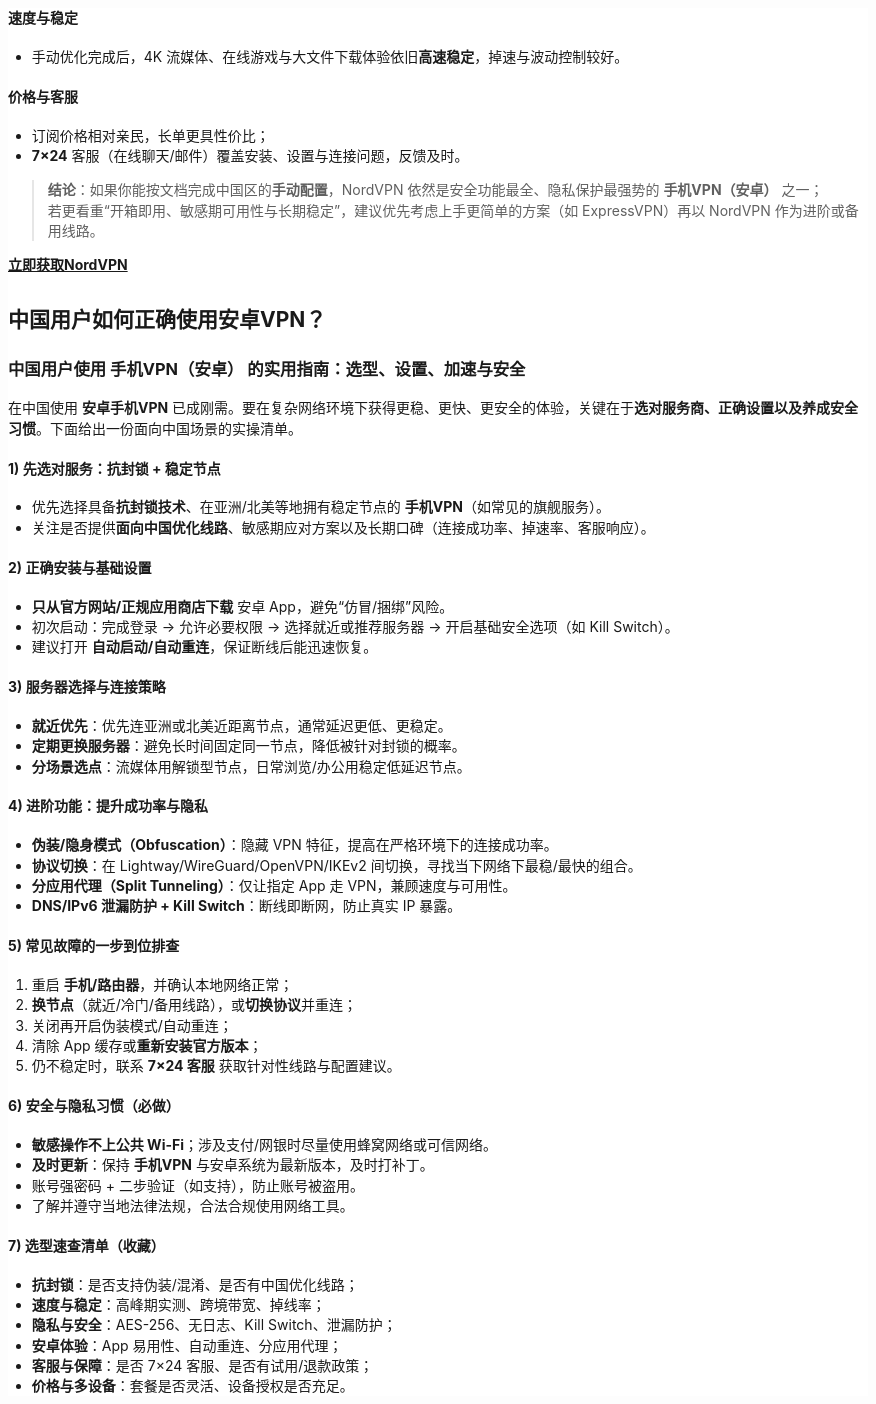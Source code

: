 #### 速度与稳定
- 手动优化完成后，4K 流媒体、在线游戏与大文件下载体验依旧**高速稳定**，掉速与波动控制较好。  

#### 价格与客服
- 订阅价格相对亲民，长单更具性价比；  
- **7×24** 客服（在线聊天/邮件）覆盖安装、设置与连接问题，反馈及时。

> **结论**：如果你能按文档完成中国区的**手动配置**，NordVPN 依然是安全功能最全、隐私保护最强势的 **手机VPN（安卓）** 之一；  
> 若更看重“开箱即用、敏感期可用性与长期稳定”，建议优先考虑上手更简单的方案（如 ExpressVPN）再以 NordVPN 作为进阶或备用线路。

**<a href="https://fastnord.net/?source=github|androidvpn" rel="nofollow">立即获取NordVPN</a>**

## 中国用户如何正确使用安卓VPN？

### 中国用户使用 **手机VPN（安卓）** 的实用指南：选型、设置、加速与安全

在中国使用 **安卓手机VPN** 已成刚需。要在复杂网络环境下获得更稳、更快、更安全的体验，关键在于**选对服务商、正确设置以及养成安全习惯**。下面给出一份面向中国场景的实操清单。

#### 1) 先选对服务：抗封锁 + 稳定节点
- 优先选择具备**抗封锁技术**、在亚洲/北美等地拥有稳定节点的 **手机VPN**（如常见的旗舰服务）。  
- 关注是否提供**面向中国优化线路**、敏感期应对方案以及长期口碑（连接成功率、掉速率、客服响应）。

#### 2) 正确安装与基础设置
- **只从官方网站/正规应用商店下载** 安卓 App，避免“仿冒/捆绑”风险。  
- 初次启动：完成登录 → 允许必要权限 → 选择就近或推荐服务器 → 开启基础安全选项（如 Kill Switch）。  
- 建议打开 **自动启动/自动重连**，保证断线后能迅速恢复。

#### 3) 服务器选择与连接策略
- **就近优先**：优先连亚洲或北美近距离节点，通常延迟更低、更稳定。  
- **定期更换服务器**：避免长时间固定同一节点，降低被针对封锁的概率。  
- **分场景选点**：流媒体用解锁型节点，日常浏览/办公用稳定低延迟节点。

#### 4) 进阶功能：提升成功率与隐私
- **伪装/隐身模式（Obfuscation）**：隐藏 VPN 特征，提高在严格环境下的连接成功率。  
- **协议切换**：在 Lightway/WireGuard/OpenVPN/IKEv2 间切换，寻找当下网络下最稳/最快的组合。  
- **分应用代理（Split Tunneling）**：仅让指定 App 走 VPN，兼顾速度与可用性。  
- **DNS/IPv6 泄漏防护 + Kill Switch**：断线即断网，防止真实 IP 暴露。

#### 5) 常见故障的一步到位排查
1. 重启 **手机/路由器**，并确认本地网络正常；  
2. **换节点**（就近/冷门/备用线路），或**切换协议**并重连；  
3. 关闭再开启伪装模式/自动重连；  
4. 清除 App 缓存或**重新安装官方版本**；  
5. 仍不稳定时，联系 **7×24 客服** 获取针对性线路与配置建议。

#### 6) 安全与隐私习惯（必做）
- **敏感操作不上公共 Wi-Fi**；涉及支付/网银时尽量使用蜂窝网络或可信网络。  
- **及时更新**：保持 **手机VPN** 与安卓系统为最新版本，及时打补丁。  
- 账号强密码 + 二步验证（如支持），防止账号被盗用。  
- 了解并遵守当地法律法规，合法合规使用网络工具。

#### 7) 选型速查清单（收藏）
- **抗封锁**：是否支持伪装/混淆、是否有中国优化线路；  
- **速度与稳定**：高峰期实测、跨境带宽、掉线率；  
- **隐私与安全**：AES-256、无日志、Kill Switch、泄漏防护；  
- **安卓体验**：App 易用性、自动重连、分应用代理；  
- **客服与保障**：是否 7×24 客服、是否有试用/退款政策；  
- **价格与多设备**：套餐是否灵活、设备授权是否充足。
